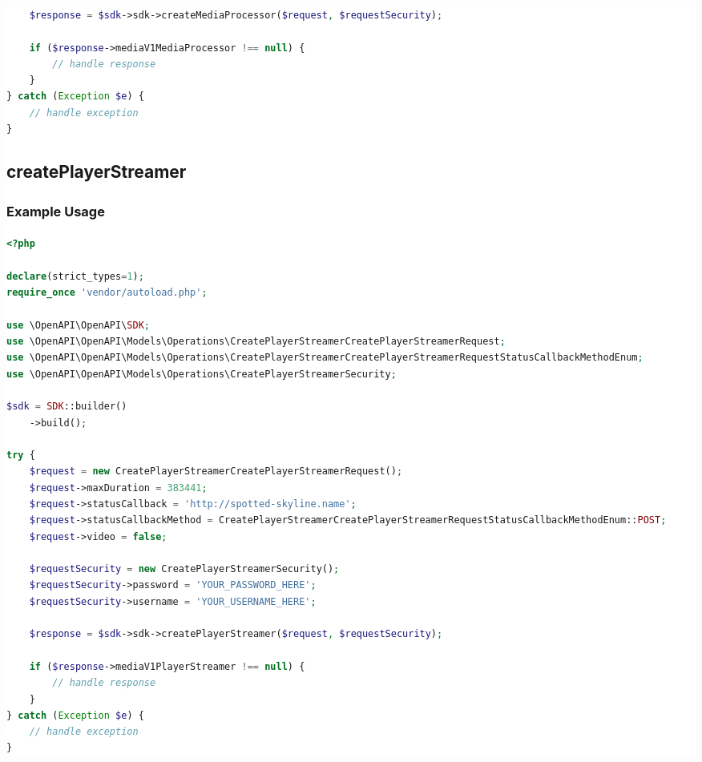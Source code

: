 ```php
    $response = $sdk->sdk->createMediaProcessor($request, $requestSecurity);

    if ($response->mediaV1MediaProcessor !== null) {
        // handle response
    }
} catch (Exception $e) {
    // handle exception
}
```

## createPlayerStreamer

### Example Usage

```php
<?php

declare(strict_types=1);
require_once 'vendor/autoload.php';

use \OpenAPI\OpenAPI\SDK;
use \OpenAPI\OpenAPI\Models\Operations\CreatePlayerStreamerCreatePlayerStreamerRequest;
use \OpenAPI\OpenAPI\Models\Operations\CreatePlayerStreamerCreatePlayerStreamerRequestStatusCallbackMethodEnum;
use \OpenAPI\OpenAPI\Models\Operations\CreatePlayerStreamerSecurity;

$sdk = SDK::builder()
    ->build();

try {
    $request = new CreatePlayerStreamerCreatePlayerStreamerRequest();
    $request->maxDuration = 383441;
    $request->statusCallback = 'http://spotted-skyline.name';
    $request->statusCallbackMethod = CreatePlayerStreamerCreatePlayerStreamerRequestStatusCallbackMethodEnum::POST;
    $request->video = false;

    $requestSecurity = new CreatePlayerStreamerSecurity();
    $requestSecurity->password = 'YOUR_PASSWORD_HERE';
    $requestSecurity->username = 'YOUR_USERNAME_HERE';

    $response = $sdk->sdk->createPlayerStreamer($request, $requestSecurity);

    if ($response->mediaV1PlayerStreamer !== null) {
        // handle response
    }
} catch (Exception $e) {
    // handle exception
}
```
